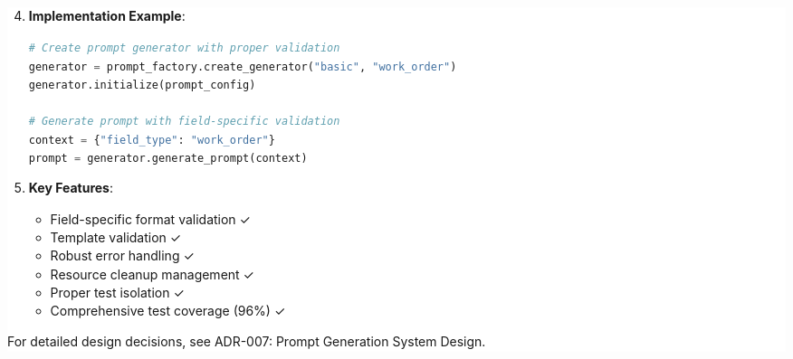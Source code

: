 4. **Implementation Example**:
   ```python
   # Create prompt generator with proper validation
   generator = prompt_factory.create_generator("basic", "work_order")
   generator.initialize(prompt_config)
   
   # Generate prompt with field-specific validation
   context = {"field_type": "work_order"}
   prompt = generator.generate_prompt(context)
   ```

5. **Key Features**:
   - Field-specific format validation ✓
   - Template validation ✓
   - Robust error handling ✓
   - Resource cleanup management ✓
   - Proper test isolation ✓
   - Comprehensive test coverage (96%) ✓

For detailed design decisions, see ADR-007: Prompt Generation System Design.
